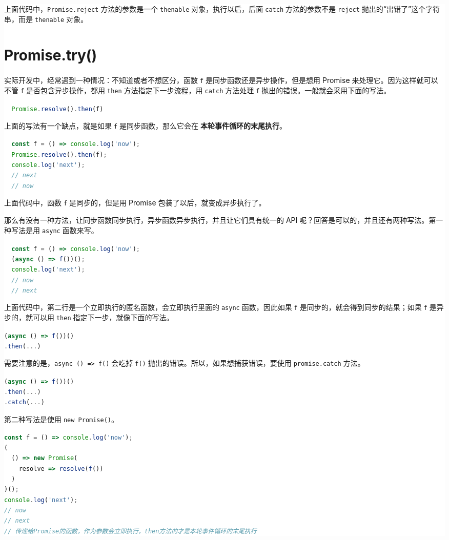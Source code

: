 上面代码中，`Promise.reject` 方法的参数是一个 `thenable` 对象，执行以后，后面 `catch` 方法的参数不是 `reject` 抛出的“出错了”这个字符串，而是 `thenable` 对象。

# Promise.try()

实际开发中，经常遇到一种情况：不知道或者不想区分，函数 `f` 是同步函数还是异步操作，但是想用 Promise 来处理它。因为这样就可以不管 `f` 是否包含异步操作，都用 `then` 方法指定下一步流程，用 `catch` 方法处理 `f` 抛出的错误。一般就会采用下面的写法。

```js
  Promise.resolve().then(f)
```

上面的写法有一个缺点，就是如果 `f` 是同步函数，那么它会在 **本轮事件循环的末尾执行**。

```javascript
  const f = () => console.log('now');
  Promise.resolve().then(f);
  console.log('next');
  // next
  // now
```

上面代码中，函数 `f` 是同步的，但是用 Promise 包装了以后，就变成异步执行了。

那么有没有一种方法，让同步函数同步执行，异步函数异步执行，并且让它们具有统一的 API 呢？回答是可以的，并且还有两种写法。第一种写法是用 `async` 函数来写。

```javascript
  const f = () => console.log('now');
  (async () => f())();
  console.log('next');
  // now
  // next
```

上面代码中，第二行是一个立即执行的匿名函数，会立即执行里面的 `async` 函数，因此如果 `f` 是同步的，就会得到同步的结果；如果 `f` 是异步的，就可以用 `then` 指定下一步，就像下面的写法。

  ```javascript
  (async () => f())()
  .then(...)
  ```

需要注意的是，`async () => f()` 会吃掉 `f()` 抛出的错误。所以，如果想捕获错误，要使用 `promise.catch` 方法。

  ```javascript
  (async () => f())()
  .then(...)
  .catch(...)
  ```

第二种写法是使用 `new Promise()`。

  ```javascript
  const f = () => console.log('now');
  (
    () => new Promise(
      resolve => resolve(f())
    )
  )();
  console.log('next');
  // now
  // next
  // 传递给Promise的函数，作为参数会立即执行，then方法的才是本轮事件循环的末尾执行
  ```
